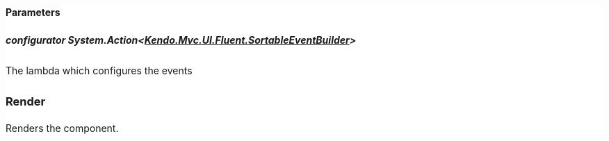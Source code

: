 
#### Parameters

##### configurator System.Action<[Kendo.Mvc.UI.Fluent.SortableEventBuilder](/api/wrappers/aspnet-mvc/Kendo.Mvc.UI.Fluent/SortableEventBuilder)>
The lambda which configures the events





### Render
Renders the component.






